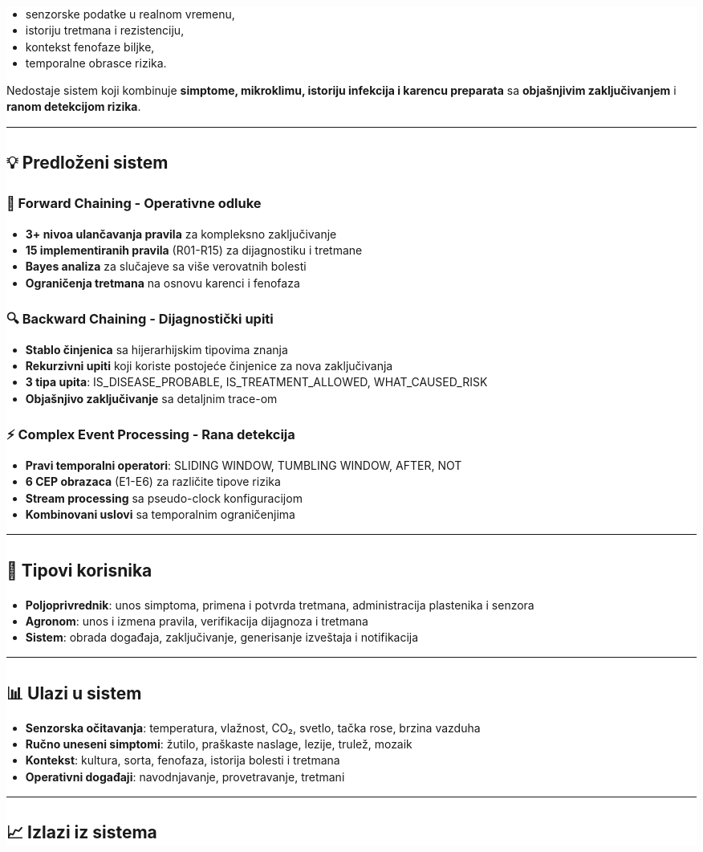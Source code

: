 * senzorske podatke u realnom vremenu,
* istoriju tretmana i rezistenciju,
* kontekst fenofaze biljke,
* temporalne obrasce rizika.

Nedostaje sistem koji kombinuje **simptome, mikroklimu, istoriju infekcija i karencu preparata** sa **objašnjivim zaključivanjem** i **ranom detekcijom rizika**.

---

## 💡 Predloženi sistem

### 🔄 Forward Chaining - Operativne odluke
* **3+ nivoa ulančavanja pravila** za kompleksno zaključivanje
* **15 implementiranih pravila** (R01-R15) za dijagnostiku i tretmane
* **Bayes analiza** za slučajeve sa više verovatnih bolesti
* **Ograničenja tretmana** na osnovu karenci i fenofaza

### 🔍 Backward Chaining - Dijagnostički upiti
* **Stablo činjenica** sa hijerarhijskim tipovima znanja
* **Rekurzivni upiti** koji koriste postojeće činjenice za nova zaključivanja
* **3 tipa upita**: IS_DISEASE_PROBABLE, IS_TREATMENT_ALLOWED, WHAT_CAUSED_RISK
* **Objašnjivo zaključivanje** sa detaljnim trace-om

### ⚡ Complex Event Processing - Rana detekcija
* **Pravi temporalni operatori**: SLIDING WINDOW, TUMBLING WINDOW, AFTER, NOT
* **6 CEP obrazaca** (E1-E6) za različite tipove rizika
* **Stream processing** sa pseudo-clock konfiguracijom
* **Kombinovani uslovi** sa temporalnim ograničenjima

---

## 👥 Tipovi korisnika

* **Poljoprivrednik**: unos simptoma, primena i potvrda tretmana, administracija plastenika i senzora
* **Agronom**: unos i izmena pravila, verifikacija dijagnoza i tretmana
* **Sistem**: obrada događaja, zaključivanje, generisanje izveštaja i notifikacija

---

## 📊 Ulazi u sistem

* **Senzorska očitavanja**: temperatura, vlažnost, CO₂, svetlo, tačka rose, brzina vazduha
* **Ručno uneseni simptomi**: žutilo, praškaste naslage, lezije, trulež, mozaik
* **Kontekst**: kultura, sorta, fenofaza, istorija bolesti i tretmana
* **Operativni događaji**: navodnjavanje, provetravanje, tretmani

---

## 📈 Izlazi iz sistema
